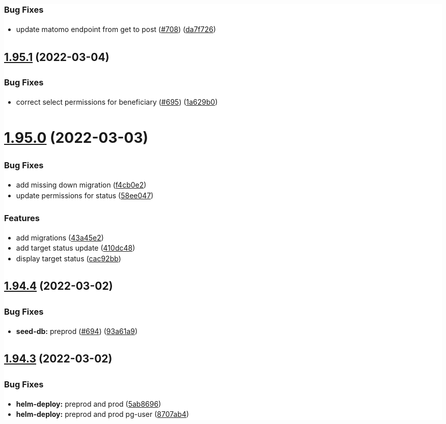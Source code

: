 ### Bug Fixes

- update matomo endpoint from get to post ([#708](https://github.com/SocialGouv/carnet-de-bord/issues/708)) ([da7f726](https://github.com/SocialGouv/carnet-de-bord/commit/da7f7262c80e3f50f38b682f8a6dd3ce99086bb9))

## [1.95.1](https://github.com/SocialGouv/carnet-de-bord/compare/v1.95.0...v1.95.1) (2022-03-04)

### Bug Fixes

- correct select permissions for beneficiary ([#695](https://github.com/SocialGouv/carnet-de-bord/issues/695)) ([1a629b0](https://github.com/SocialGouv/carnet-de-bord/commit/1a629b0d3fe69ec871126bab027cd7f54d80408f))

# [1.95.0](https://github.com/SocialGouv/carnet-de-bord/compare/v1.94.4...v1.95.0) (2022-03-03)

### Bug Fixes

- add missing down migration ([f4cb0e2](https://github.com/SocialGouv/carnet-de-bord/commit/f4cb0e204d05a1e6a023d529f961d3a5bf5e8ae9))
- update permissions for status ([58ee047](https://github.com/SocialGouv/carnet-de-bord/commit/58ee047e0c9fdab91a0e9844693155c08c51a9f5))

### Features

- add migrations ([43a45e2](https://github.com/SocialGouv/carnet-de-bord/commit/43a45e2d2f2e36ecd04d1d545a015db9b1d4fedc))
- add target status update ([410dc48](https://github.com/SocialGouv/carnet-de-bord/commit/410dc485dab9d68e15f406f2475ad11e19288e0b))
- display target status ([cac92bb](https://github.com/SocialGouv/carnet-de-bord/commit/cac92bb461eb17f8d5d9aaf4100c894dfd631544))

## [1.94.4](https://github.com/SocialGouv/carnet-de-bord/compare/v1.94.3...v1.94.4) (2022-03-02)

### Bug Fixes

- **seed-db:** preprod ([#694](https://github.com/SocialGouv/carnet-de-bord/issues/694)) ([93a61a9](https://github.com/SocialGouv/carnet-de-bord/commit/93a61a9895757c67e47e6320316b74856f12bf1d))

## [1.94.3](https://github.com/SocialGouv/carnet-de-bord/compare/v1.94.2...v1.94.3) (2022-03-02)

### Bug Fixes

- **helm-deploy:** preprod and prod ([5ab8696](https://github.com/SocialGouv/carnet-de-bord/commit/5ab8696a6a15c88fac54f79a24b5d7ab7f1bcaaa))
- **helm-deploy:** preprod and prod pg-user ([8707ab4](https://github.com/SocialGouv/carnet-de-bord/commit/8707ab48510c3d557be727891a2648c239d3038e))
